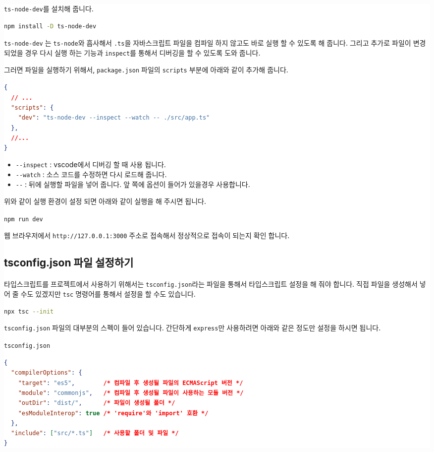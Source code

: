 

`ts-node-dev`를 설치해 줍니다.  

```bash
npm install -D ts-node-dev
```

`ts-node-dev` 는 `ts-node`와 흡사해서 `.ts`을 자바스크립트 파일을 컴파일 하지 않고도 바로 실행 할 수 있도록 해 줍니다. 그리고 추가로 파일이 변경 되었을 경우 다시 실행 하는 기능과 `inspect`를 통해서 디버깅을 할 수 있도록 도와 줍니다.

그러면 파일을 실행하기 위해서, `package.json` 파일의 `scripts` 부분에 아래와 같이 추가해 줍니다.

```json
{
  // ...
  "scripts": {
    "dev": "ts-node-dev --inspect --watch -- ./src/app.ts"
  },
  //...
}
```

- `--inspect` : vscode에서 디버깅 할 때 사용 됩니다.
- `--watch` : 소스 코드를 수정하면 다시 로드해 줍니다.
- `--` : 뒤에 실행할 파일을 넣어 줍니다. 앞 쪽에 옵션이 들어가 있을경우 사용합니다.



위와 같이 실행 환경이 설정 되면 아래와 같이 실행을 해 주시면 됩니다.

```bash
npm run dev
```



웹 브라우저에서 `http://127.0.0.1:3000` 주소로 접속해서 정상적으로 접속이 되는지 확인 합니다.



## tsconfig.json 파일 설정하기

타입스크립트를 프로젝트에서 사용하기 위해서는 `tsconfig.json`라는 파일을 통해서 타입스크립트 설정을 해 줘야 합니다.  직접 파일을 생성해서 넣어 줄 수도 있겠지만 `tsc` 명령어를 통해서 설정을 할 수도 있습니다.

```bash
npx tsc --init
```

`tsconfig.json` 파일의 대부분의 스펙이 들어 있습니다. 간단하게 `express`만 사용하려면 아래와 같은 정도만 설정을 하시면 됩니다.

`tsconfig.json` 

```json
{
  "compilerOptions": {
    "target": "es5",		/* 컴파일 후 생성될 파일의 ECMAScript 버전 */
    "module": "commonjs",	/* 컴파일 후 생성될 파일이 사용하는 모듈 버전 */
    "outDir": "dist/",		/* 파일이 생성될 폴더 */
    "esModuleInterop": true	/* 'require'와 'import' 호환 */
  },
  "include": ["src/*.ts"]	/* 사용할 폴더 및 파일 */
}
```
